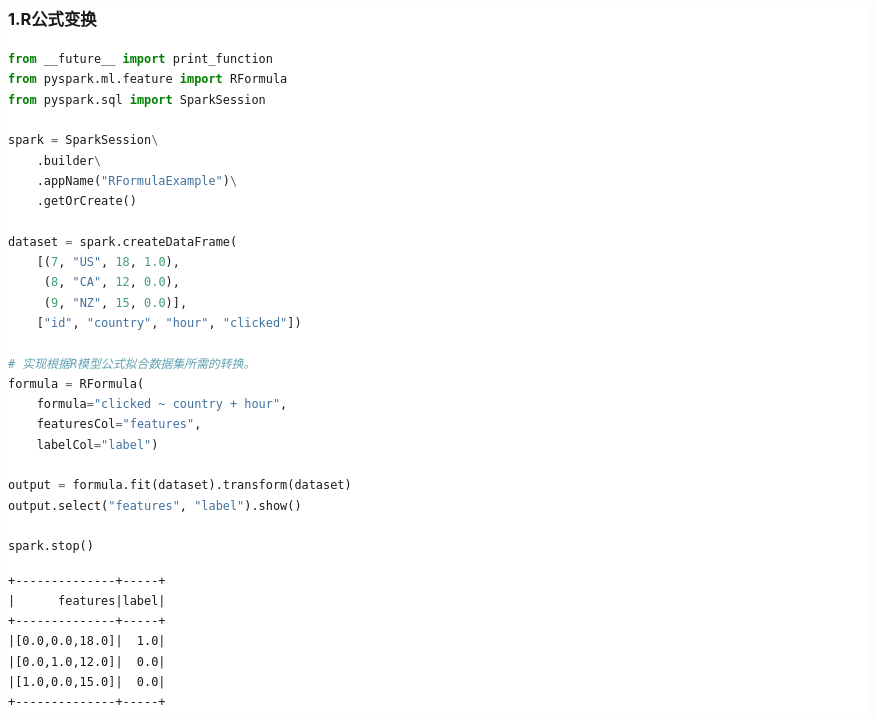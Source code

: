     

### 1.R公式变换


```python
from __future__ import print_function
from pyspark.ml.feature import RFormula
from pyspark.sql import SparkSession

spark = SparkSession\
    .builder\
    .appName("RFormulaExample")\
    .getOrCreate()

dataset = spark.createDataFrame(
    [(7, "US", 18, 1.0),
     (8, "CA", 12, 0.0),
     (9, "NZ", 15, 0.0)],
    ["id", "country", "hour", "clicked"])

# 实现根据R模型公式拟合数据集所需的转换。
formula = RFormula(
    formula="clicked ~ country + hour",
    featuresCol="features",
    labelCol="label")

output = formula.fit(dataset).transform(dataset)
output.select("features", "label").show()

spark.stop()
```

    +--------------+-----+
    |      features|label|
    +--------------+-----+
    |[0.0,0.0,18.0]|  1.0|
    |[0.0,1.0,12.0]|  0.0|
    |[1.0,0.0,15.0]|  0.0|
    +--------------+-----+